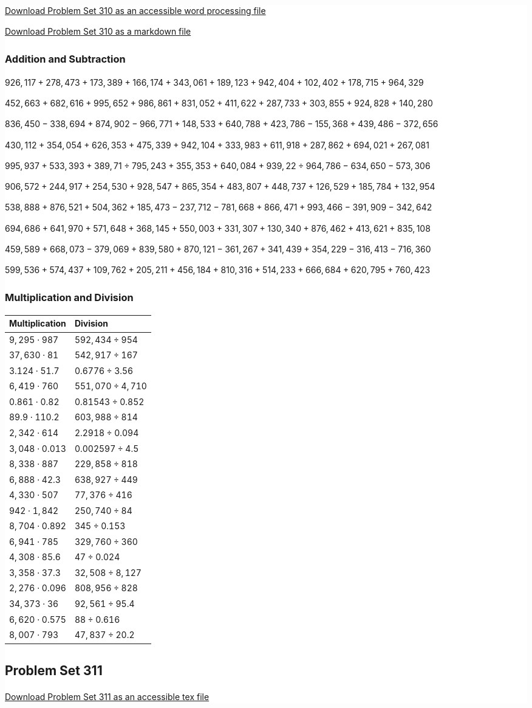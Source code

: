 [Download Problem Set 310 as an accessible word processing file](./files/ProblemSet0310.docx)

[Download Problem Set 310 as a markdown file](./files/ProblemSet0310.md)

### Addition and Subtraction

$926,117+278,473+173,389+166,174+343,061+189,123+942,404+102,402+178,715+964,329$

$452,663+682,616+995,652+986,861+831,052+411,622+287,733+303,855+924,828+140,280$

$836,450-338,694+874,902-966,771+148,533+640,788+423,786-155,368+439,486-372,656$

$430,112+354,054+626,353+475,339+942,104+333,983+611,918+287,862+694,021+267,081$

$995,937+533,393+389,71÷795,243+355,353+640,084+939,22÷964,786-634,650-573,306$

$906,572+244,917+254,530+928,547+865,354+483,807+448,737+126,529+185,784+132,954$

$538,888+876,521+504,362+185,473-237,712-781,668+866,471+993,466-391,909-342,642$

$694,686+641,970+571,648+368,145+550,003+331,307+130,340+876,462+413,621+835,108$

$459,589+668,073-379,069+839,580+870,121-361,267+341,439+354,229-316,413-716,360$

$599,536+574,437+109,762+205,211+456,184+810,316+514,233+666,684+620,795+760,423$

### Multiplication and Division

| Multiplication | Division |
|:---- |:---- |
|$9,295\cdot987$ |$592,434÷954$ |
|$37,630\cdot81$ |$542,917÷167$ |
|$3.124\cdot51.7$ |$0.6776÷3.56$ |
|$6,419\cdot760$ |$551,070÷4,710$ |
|$0.861\cdot0.82$ |$0.81543÷0.852$ |
|$89.9\cdot110.2$ |$603,988÷814$ |
|$2,342\cdot614$ |$2.2918÷0.094$ |
|$3,048\cdot0.013$ |$0.002597÷4.5$ |
|$8,338\cdot887$ |$229,858÷818$ |
|$6,888\cdot42.3$ |$638,927÷449$ |
|$4,330\cdot507$ |$77,376÷416$ |
|$942\cdot1,842$ |$250,740÷84$ |
|$8,704\cdot0.892$ |$345÷0.153$ |
|$6,941\cdot785$ |$329,760÷360$ |
|$4,308\cdot85.6$ |$47÷0.024$ |
|$3,358\cdot37.3$ |$32,508÷8,127$ |
|$2,276\cdot0.096$ |$808,956÷828$ |
|$34,373\cdot36$ |$92,561÷95.4$ |
|$6,620\cdot0.575$ |$88÷0.616$ |
|$8,007\cdot793$ |$47,837÷20.2$ |
## Problem Set 311
[Download Problem Set 311 as an accessible tex file](./files/ProblemSet0311.tex)
